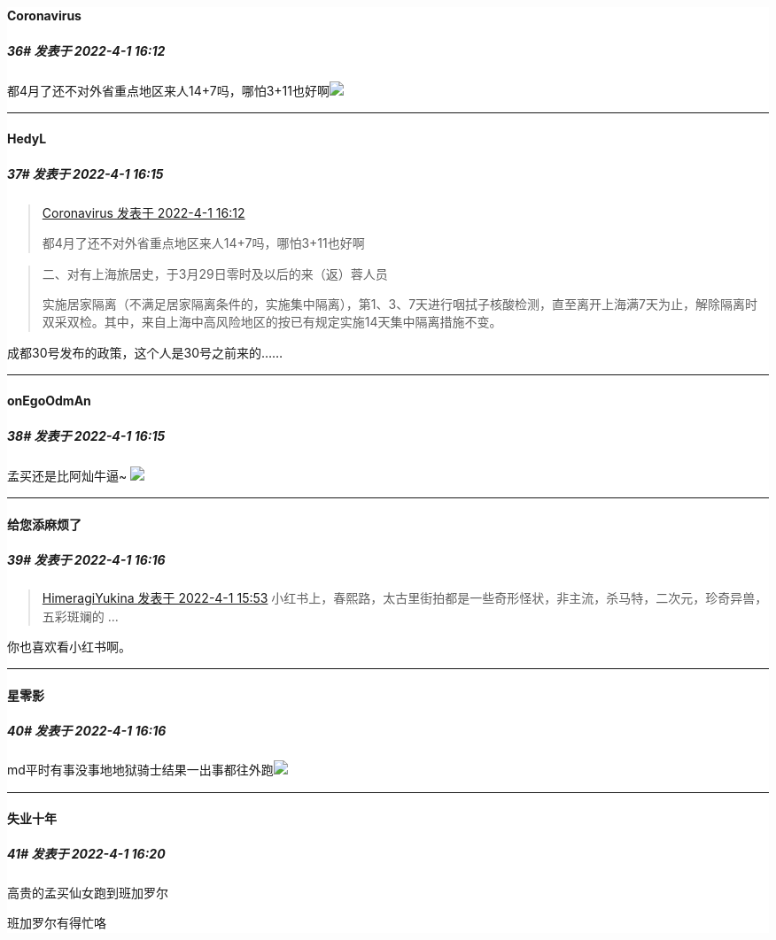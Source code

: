 ####  Coronavirus  
##### 36#       发表于 2022-4-1 16:12

都4月了还不对外省重点地区来人14+7吗，哪怕3+11也好啊<img src="https://static.saraba1st.com/image/smiley/face2017/117.png" referrerpolicy="no-referrer">

*****

####  HedyL  
##### 37#       发表于 2022-4-1 16:15

<blockquote><a href="httphttps://bbs.saraba1st.com/2b/forum.php?mod=redirect&amp;goto=findpost&amp;pid=55274086&amp;ptid=2061982" target="_blank">Coronavirus 发表于 2022-4-1 16:12</a>

都4月了还不对外省重点地区来人14+7吗，哪怕3+11也好啊</blockquote><blockquote>二、对有上海旅居史，于3月29日零时及以后的来（返）蓉人员

实施居家隔离（不满足居家隔离条件的，实施集中隔离），第1、3、7天进行咽拭子核酸检测，直至离开上海满7天为止，解除隔离时双采双检。其中，来自上海中高风险地区的按已有规定实施14天集中隔离措施不变。</blockquote>

成都30号发布的政策，这个人是30号之前来的……

*****

####  onEgoOdmAn  
##### 38#       发表于 2022-4-1 16:15

孟买还是比阿灿牛逼~
<img src="https://static.saraba1st.com/image/smiley/face2017/085.png" referrerpolicy="no-referrer">

*****

####  给您添麻烦了  
##### 39#       发表于 2022-4-1 16:16

<blockquote><a href="httphttps://bbs.saraba1st.com/2b/forum.php?mod=redirect&amp;goto=findpost&amp;pid=55273806&amp;ptid=2061982" target="_blank">HimeragiYukina 发表于 2022-4-1 15:53</a>
小红书上，春熙路，太古里街拍都是一些奇形怪状，非主流，杀马特，二次元，珍奇异兽，五彩斑斓的 ...</blockquote>
你也喜欢看小红书啊。

*****

####  星零影  
##### 40#       发表于 2022-4-1 16:16

md平时有事没事地地狱骑士结果一出事都往外跑<img src="https://static.saraba1st.com/image/smiley/face2017/126.png" referrerpolicy="no-referrer">

*****

####  失业十年  
##### 41#       发表于 2022-4-1 16:20

高贵的孟买仙女跑到班加罗尔

班加罗尔有得忙咯
